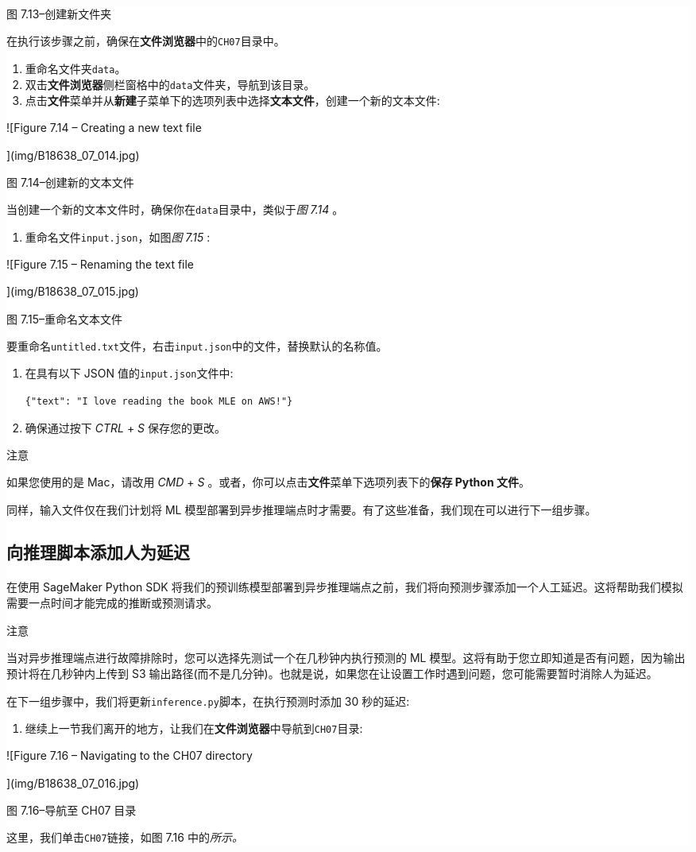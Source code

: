 图 7.13–创建新文件夹

在执行该步骤之前，确保在**文件浏览器**中的`CH07`目录中。

1.  重命名文件夹`data`。
2.  双击**文件浏览器**侧栏窗格中的`data`文件夹，导航到该目录。
3.  点击**文件**菜单并从**新建**子菜单下的选项列表中选择**文本文件**，创建一个新的文本文件:

![Figure 7.14 – Creating a new text file

](img/B18638_07_014.jpg)

图 7.14–创建新的文本文件

当创建一个新的文本文件时，确保你在`data`目录中，类似于*图 7.14* 。

1.  重命名文件`input.json`，如图*图 7.15* :

![Figure 7.15 – Renaming the text file

](img/B18638_07_015.jpg)

图 7.15–重命名文本文件

要重命名`untitled.txt`文件，右击`input.json`中的文件，替换默认的名称值。

1.  在具有以下 JSON 值的`input.json`文件中:

    ```
    {"text": "I love reading the book MLE on AWS!"}
    ```

2.  确保通过按下 *CTRL* + *S* 保存您的更改。

注意

如果您使用的是 Mac，请改用 *CMD* + *S* 。或者，你可以点击**文件**菜单下选项列表下的**保存 Python 文件**。

同样，输入文件仅在我们计划将 ML 模型部署到异步推理端点时才需要。有了这些准备，我们现在可以进行下一组步骤。

## 向推理脚本添加人为延迟

在使用 SageMaker Python SDK 将我们的预训练模型部署到异步推理端点之前，我们将向预测步骤添加一个人工延迟。这将帮助我们模拟需要一点时间才能完成的推断或预测请求。

注意

当对异步推理端点进行故障排除时，您可以选择先测试一个在几秒钟内执行预测的 ML 模型。这将有助于您立即知道是否有问题，因为输出预计将在几秒钟内上传到 S3 输出路径(而不是几分钟)。也就是说，如果您在让设置工作时遇到问题，您可能需要暂时消除人为延迟。

在下一组步骤中，我们将更新`inference.py`脚本，在执行预测时添加 30 秒的延迟:

1.  继续上一节我们离开的地方，让我们在**文件浏览器**中导航到`CH07`目录:

![Figure 7.16 – Navigating to the CH07 directory

](img/B18638_07_016.jpg)

图 7.16–导航至 CH07 目录

这里，我们单击`CH07`链接，如图 7.16 中的*所示。*
